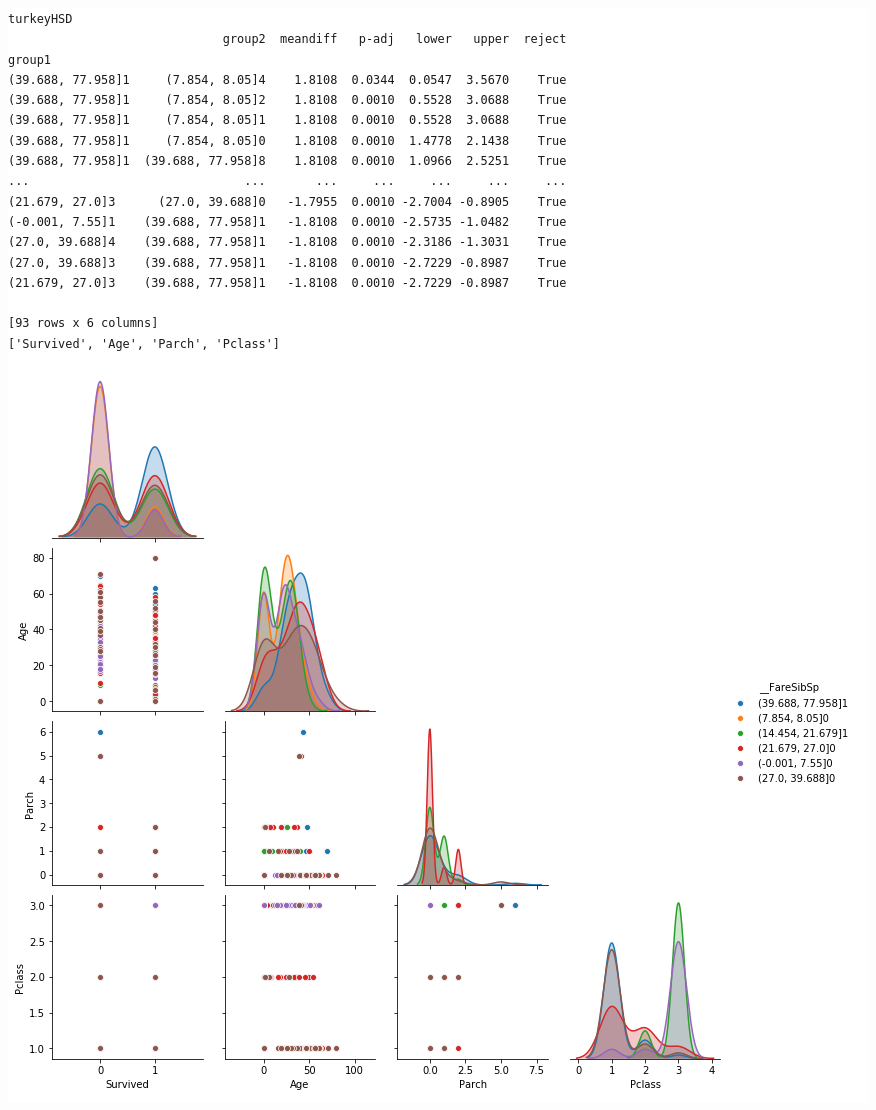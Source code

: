
    turkeyHSD
                                  group2  meandiff   p-adj   lower   upper  reject
    group1                                                                        
    (39.688, 77.958]1     (7.854, 8.05]4    1.8108  0.0344  0.0547  3.5670    True
    (39.688, 77.958]1     (7.854, 8.05]2    1.8108  0.0010  0.5528  3.0688    True
    (39.688, 77.958]1     (7.854, 8.05]1    1.8108  0.0010  0.5528  3.0688    True
    (39.688, 77.958]1     (7.854, 8.05]0    1.8108  0.0010  1.4778  2.1438    True
    (39.688, 77.958]1  (39.688, 77.958]8    1.8108  0.0010  1.0966  2.5251    True
    ...                              ...       ...     ...     ...     ...     ...
    (21.679, 27.0]3      (27.0, 39.688]0   -1.7955  0.0010 -2.7004 -0.8905    True
    (-0.001, 7.55]1    (39.688, 77.958]1   -1.8108  0.0010 -2.5735 -1.0482    True
    (27.0, 39.688]4    (39.688, 77.958]1   -1.8108  0.0010 -2.3186 -1.3031    True
    (27.0, 39.688]3    (39.688, 77.958]1   -1.8108  0.0010 -2.7229 -0.8987    True
    (21.679, 27.0]3    (39.688, 77.958]1   -1.8108  0.0010 -2.7229 -0.8987    True
    
    [93 rows x 6 columns]
    ['Survived', 'Age', 'Parch', 'Pclass']



![png](output_9_139.png)
